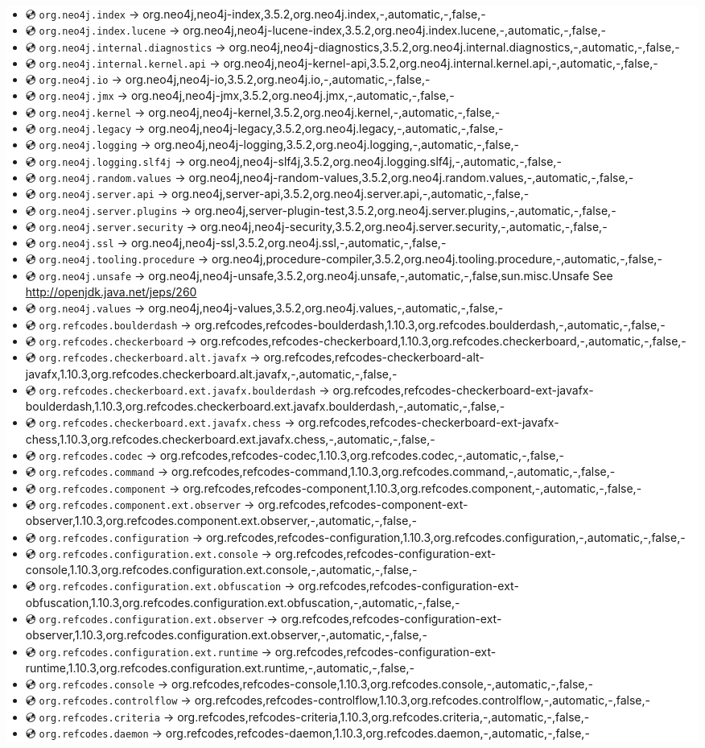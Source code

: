 - :cd: `org.neo4j.index` -> org.neo4j,neo4j-index,3.5.2,org.neo4j.index,-,automatic,-,false,-
- :cd: `org.neo4j.index.lucene` -> org.neo4j,neo4j-lucene-index,3.5.2,org.neo4j.index.lucene,-,automatic,-,false,-
- :cd: `org.neo4j.internal.diagnostics` -> org.neo4j,neo4j-diagnostics,3.5.2,org.neo4j.internal.diagnostics,-,automatic,-,false,-
- :cd: `org.neo4j.internal.kernel.api` -> org.neo4j,neo4j-kernel-api,3.5.2,org.neo4j.internal.kernel.api,-,automatic,-,false,-
- :cd: `org.neo4j.io` -> org.neo4j,neo4j-io,3.5.2,org.neo4j.io,-,automatic,-,false,-
- :cd: `org.neo4j.jmx` -> org.neo4j,neo4j-jmx,3.5.2,org.neo4j.jmx,-,automatic,-,false,-
- :cd: `org.neo4j.kernel` -> org.neo4j,neo4j-kernel,3.5.2,org.neo4j.kernel,-,automatic,-,false,-
- :cd: `org.neo4j.legacy` -> org.neo4j,neo4j-legacy,3.5.2,org.neo4j.legacy,-,automatic,-,false,-
- :cd: `org.neo4j.logging` -> org.neo4j,neo4j-logging,3.5.2,org.neo4j.logging,-,automatic,-,false,-
- :cd: `org.neo4j.logging.slf4j` -> org.neo4j,neo4j-slf4j,3.5.2,org.neo4j.logging.slf4j,-,automatic,-,false,-
- :cd: `org.neo4j.random.values` -> org.neo4j,neo4j-random-values,3.5.2,org.neo4j.random.values,-,automatic,-,false,-
- :cd: `org.neo4j.server.api` -> org.neo4j,server-api,3.5.2,org.neo4j.server.api,-,automatic,-,false,-
- :cd: `org.neo4j.server.plugins` -> org.neo4j,server-plugin-test,3.5.2,org.neo4j.server.plugins,-,automatic,-,false,-
- :cd: `org.neo4j.server.security` -> org.neo4j,neo4j-security,3.5.2,org.neo4j.server.security,-,automatic,-,false,-
- :cd: `org.neo4j.ssl` -> org.neo4j,neo4j-ssl,3.5.2,org.neo4j.ssl,-,automatic,-,false,-
- :cd: `org.neo4j.tooling.procedure` -> org.neo4j,procedure-compiler,3.5.2,org.neo4j.tooling.procedure,-,automatic,-,false,-
- :cd: `org.neo4j.unsafe` -> org.neo4j,neo4j-unsafe,3.5.2,org.neo4j.unsafe,-,automatic,-,false,sun.misc.Unsafe                          See http://openjdk.java.net/jeps/260
- :cd: `org.neo4j.values` -> org.neo4j,neo4j-values,3.5.2,org.neo4j.values,-,automatic,-,false,-
- :cd: `org.refcodes.boulderdash` -> org.refcodes,refcodes-boulderdash,1.10.3,org.refcodes.boulderdash,-,automatic,-,false,-
- :cd: `org.refcodes.checkerboard` -> org.refcodes,refcodes-checkerboard,1.10.3,org.refcodes.checkerboard,-,automatic,-,false,-
- :cd: `org.refcodes.checkerboard.alt.javafx` -> org.refcodes,refcodes-checkerboard-alt-javafx,1.10.3,org.refcodes.checkerboard.alt.javafx,-,automatic,-,false,-
- :cd: `org.refcodes.checkerboard.ext.javafx.boulderdash` -> org.refcodes,refcodes-checkerboard-ext-javafx-boulderdash,1.10.3,org.refcodes.checkerboard.ext.javafx.boulderdash,-,automatic,-,false,-
- :cd: `org.refcodes.checkerboard.ext.javafx.chess` -> org.refcodes,refcodes-checkerboard-ext-javafx-chess,1.10.3,org.refcodes.checkerboard.ext.javafx.chess,-,automatic,-,false,-
- :cd: `org.refcodes.codec` -> org.refcodes,refcodes-codec,1.10.3,org.refcodes.codec,-,automatic,-,false,-
- :cd: `org.refcodes.command` -> org.refcodes,refcodes-command,1.10.3,org.refcodes.command,-,automatic,-,false,-
- :cd: `org.refcodes.component` -> org.refcodes,refcodes-component,1.10.3,org.refcodes.component,-,automatic,-,false,-
- :cd: `org.refcodes.component.ext.observer` -> org.refcodes,refcodes-component-ext-observer,1.10.3,org.refcodes.component.ext.observer,-,automatic,-,false,-
- :cd: `org.refcodes.configuration` -> org.refcodes,refcodes-configuration,1.10.3,org.refcodes.configuration,-,automatic,-,false,-
- :cd: `org.refcodes.configuration.ext.console` -> org.refcodes,refcodes-configuration-ext-console,1.10.3,org.refcodes.configuration.ext.console,-,automatic,-,false,-
- :cd: `org.refcodes.configuration.ext.obfuscation` -> org.refcodes,refcodes-configuration-ext-obfuscation,1.10.3,org.refcodes.configuration.ext.obfuscation,-,automatic,-,false,-
- :cd: `org.refcodes.configuration.ext.observer` -> org.refcodes,refcodes-configuration-ext-observer,1.10.3,org.refcodes.configuration.ext.observer,-,automatic,-,false,-
- :cd: `org.refcodes.configuration.ext.runtime` -> org.refcodes,refcodes-configuration-ext-runtime,1.10.3,org.refcodes.configuration.ext.runtime,-,automatic,-,false,-
- :cd: `org.refcodes.console` -> org.refcodes,refcodes-console,1.10.3,org.refcodes.console,-,automatic,-,false,-
- :cd: `org.refcodes.controlflow` -> org.refcodes,refcodes-controlflow,1.10.3,org.refcodes.controlflow,-,automatic,-,false,-
- :cd: `org.refcodes.criteria` -> org.refcodes,refcodes-criteria,1.10.3,org.refcodes.criteria,-,automatic,-,false,-
- :cd: `org.refcodes.daemon` -> org.refcodes,refcodes-daemon,1.10.3,org.refcodes.daemon,-,automatic,-,false,-